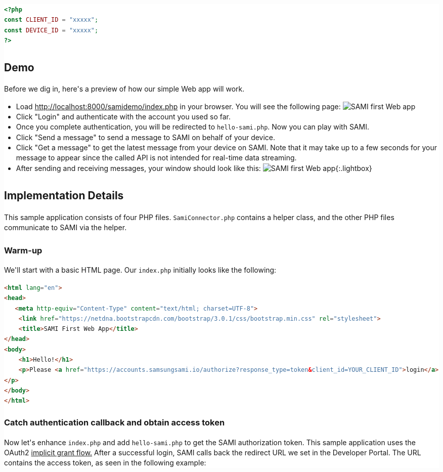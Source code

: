 ~~~php
<?php
const CLIENT_ID = "xxxxx";
const DEVICE_ID = "xxxxx";  
?>
~~~

## Demo

Before we dig in, here's a preview of how our simple Web app will work.

- Load  [http://localhost:8000/samidemo/index.php](http://localhost:8000/samidemo/index.php) in your browser. You will see the following page:
![SAMI first Web app](/images/docs/sami/demos-tools/sampleWebAppLoginScreen.png)
- Click "Login" and authenticate with the account you used so far.
- Once you complete authentication, you will be redirected to `hello-sami.php`. Now you can play with SAMI.
- Click "Send a message" to send a message to SAMI on behalf of your device.
- Click "Get a message" to get the latest message from your device on SAMI. Note that it may take up to a few seconds for your message to appear since the called API is not intended for real-time data streaming.
- After sending and receiving messages, your window should look like this:
![SAMI first Web app](/images/docs/sami/demos-tools/sampleWebAppSamiMessageScreen.png){:.lightbox}

## Implementation Details

This sample application consists of four PHP files. `SamiConnector.php` contains a helper class, and the other PHP files communicate to SAMI via the helper.

### Warm-up

We'll start with a basic HTML page. Our `index.php` initially looks like the following:

~~~html
<html lang="en">
<head>
   <meta http-equiv="Content-Type" content="text/html; charset=UTF-8">
    <link href="https://netdna.bootstrapcdn.com/bootstrap/3.0.1/css/bootstrap.min.css" rel="stylesheet">
    <title>SAMI First Web App</title>
</head>
<body>
    <h1>Hello!</h1>
    <p>Please <a href="https://accounts.samsungsami.io/authorize?response_type=token&client_id=YOUR_CLIENT_ID">login</a></p>
</body>
</html>
~~~

### Catch authentication callback and obtain access token

Now let's enhance `index.php` and add `hello-sami.php` to get the SAMI authorization token. This sample application uses the OAuth2 [implicit grant flow.](/sami/sami-documentation/authentication.html#implicit-method) After a successful login, SAMI calls back the redirect URL we set in the Developer Portal. The URL contains the access token, as seen in the following example:
